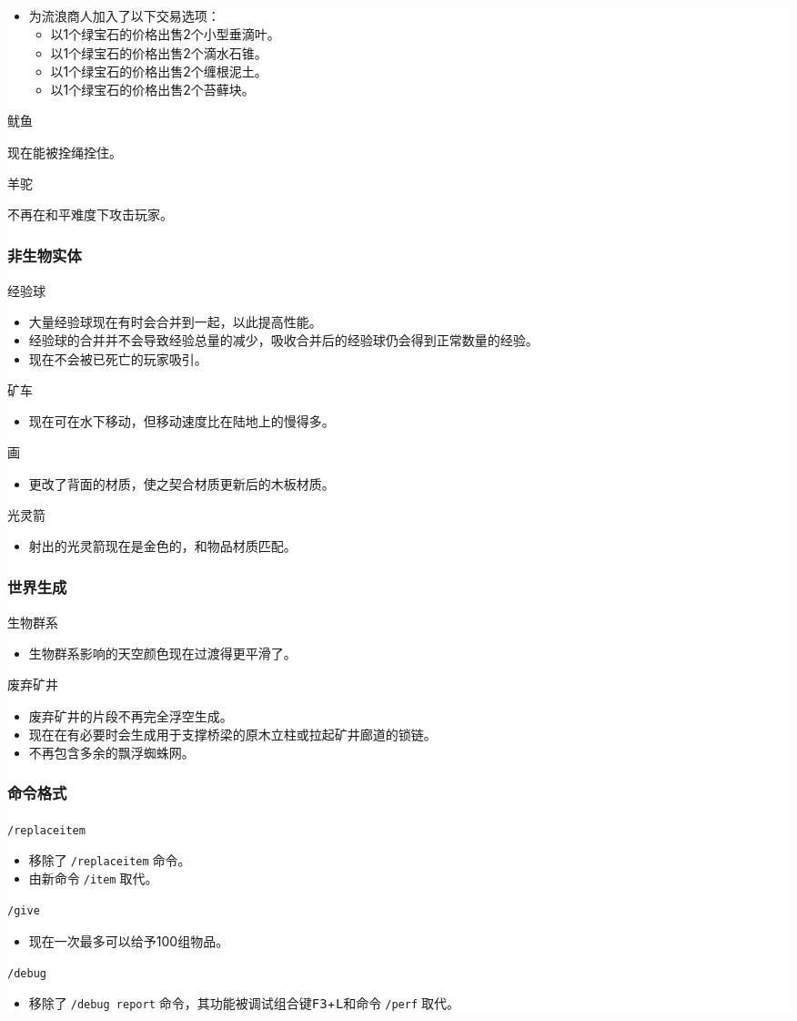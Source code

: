 - 为流浪商人加入了以下交易选项：
    - 以1个绿宝石的价格出售2个小型垂滴叶。
    - 以1个绿宝石的价格出售2个滴水石锥。
    - 以1个绿宝石的价格出售2个缠根泥土。
    - 以1个绿宝石的价格出售2个苔藓块。

鱿鱼

现在能被拴绳拴住。

羊驼

不再在和平难度下攻击玩家。

### 非生物实体 ###

经验球

- 大量经验球现在有时会合并到一起，以此提高性能。
- 经验球的合并并不会导致经验总量的减少，吸收合并后的经验球仍会得到正常数量的经验。
- 现在不会被已死亡的玩家吸引。

矿车

- 现在可在水下移动，但移动速度比在陆地上的慢得多。

画

- 更改了背面的材质，使之契合材质更新后的木板材质。

光灵箭

- 射出的光灵箭现在是金色的，和物品材质匹配。

### 世界生成 ###

生物群系

- 生物群系影响的天空颜色现在过渡得更平滑了。

废弃矿井

- 废弃矿井的片段不再完全浮空生成。
- 现在在有必要时会生成用于支撑桥梁的原木立柱或拉起矿井廊道的锁链。
- 不再包含多余的飘浮蜘蛛网。

### 命令格式 ###

` /replaceitem `

- 移除了 ` /replaceitem ` 命令。
- 由新命令 ` /item ` 取代。

` /give `

- 现在一次最多可以给予100组物品。

` /debug `

- 移除了 ` /debug report ` 命令，其功能被调试组合键<kbd>F3</kbd>+<kbd>L</kbd>和命令 ` /perf ` 取代。
